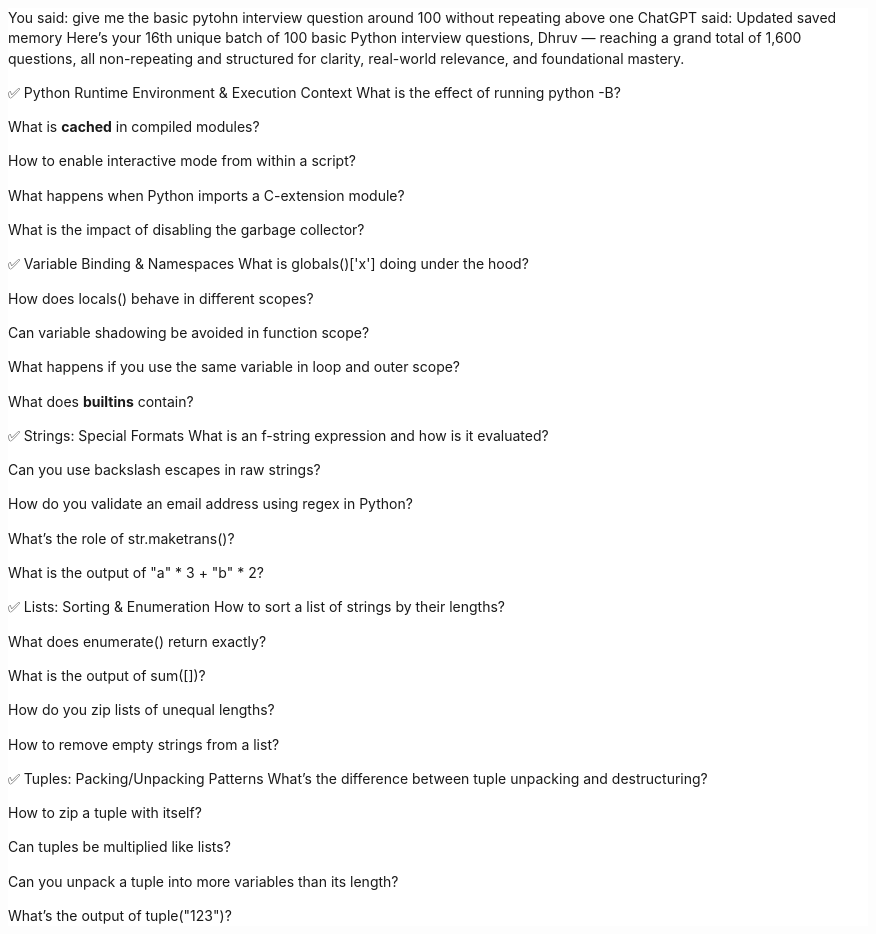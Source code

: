 You said:
give me the basic pytohn interview question around 100 without repeating above one
ChatGPT said:
Updated saved memory
Here’s your 16th unique batch of 100 basic Python interview questions, Dhruv — reaching a grand total of 1,600 questions, all non-repeating and structured for clarity, real-world relevance, and foundational mastery.

✅ Python Runtime Environment & Execution Context
What is the effect of running python -B?

What is __cached__ in compiled modules?

How to enable interactive mode from within a script?

What happens when Python imports a C-extension module?

What is the impact of disabling the garbage collector?

✅ Variable Binding & Namespaces
What is globals()['x'] doing under the hood?

How does locals() behave in different scopes?

Can variable shadowing be avoided in function scope?

What happens if you use the same variable in loop and outer scope?

What does __builtins__ contain?

✅ Strings: Special Formats
What is an f-string expression and how is it evaluated?

Can you use backslash escapes in raw strings?

How do you validate an email address using regex in Python?

What’s the role of str.maketrans()?

What is the output of "a" * 3 + "b" * 2?

✅ Lists: Sorting & Enumeration
How to sort a list of strings by their lengths?

What does enumerate() return exactly?

What is the output of sum([])?

How do you zip lists of unequal lengths?

How to remove empty strings from a list?

✅ Tuples: Packing/Unpacking Patterns
What’s the difference between tuple unpacking and destructuring?

How to zip a tuple with itself?

Can tuples be multiplied like lists?

Can you unpack a tuple into more variables than its length?

What’s the output of tuple("123")?
